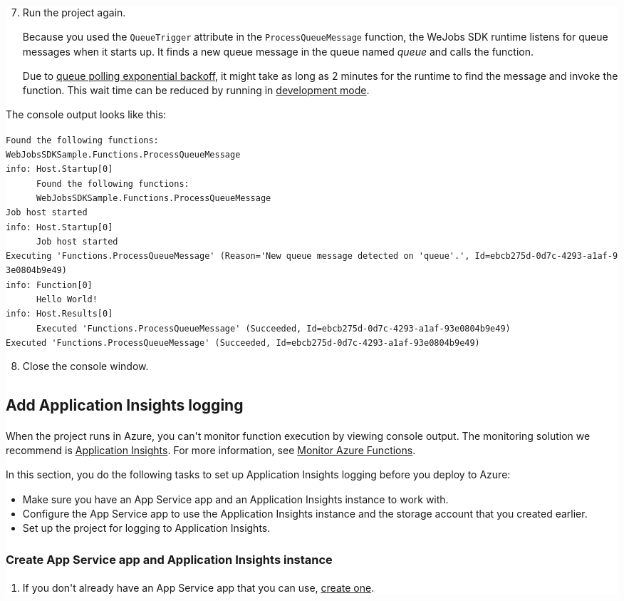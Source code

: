 7. Run the project again.

   Because you used the `QueueTrigger` attribute in the `ProcessQueueMessage` function, the WeJobs SDK runtime listens for queue messages when it starts up. It finds a new queue message in the queue named *queue* and calls the function.

   Due to [queue polling exponential backoff](../azure-functions/functions-bindings-storage-queue.md#trigger---polling-algorithm), it might take as long as 2 minutes for the runtime to find the message and invoke the function. This wait time can be reduced by running in [development mode](webjobs-sdk-how-to.md#jobhost-development-settings).

  The console output looks like this:

   ```console
   Found the following functions:
   WebJobsSDKSample.Functions.ProcessQueueMessage
   info: Host.Startup[0]
         Found the following functions:
         WebJobsSDKSample.Functions.ProcessQueueMessage
   Job host started
   info: Host.Startup[0]
         Job host started
   Executing 'Functions.ProcessQueueMessage' (Reason='New queue message detected on 'queue'.', Id=ebcb275d-0d7c-4293-a1af-93e0804b9e49)
   info: Function[0]
         Hello World!
   info: Host.Results[0]
         Executed 'Functions.ProcessQueueMessage' (Succeeded, Id=ebcb275d-0d7c-4293-a1af-93e0804b9e49)
   Executed 'Functions.ProcessQueueMessage' (Succeeded, Id=ebcb275d-0d7c-4293-a1af-93e0804b9e49)
   ```

8. Close the console window.

## Add Application Insights logging

When the project runs in Azure, you can't monitor function execution by viewing console output. The monitoring solution we recommend is [Application Insights](../application-insights/app-insights-overview.md). For more information, see [Monitor Azure Functions](../azure-functions/functions-monitoring.md).

In this section, you do the following tasks to set up Application Insights logging before you deploy to Azure:

* Make sure you have an App Service app and an Application Insights instance to work with.
* Configure the App Service app to use the Application Insights instance and the storage account that you created earlier.
* Set up the project for logging to Application Insights.

### Create App Service app and Application Insights instance

1. If you don't already have an App Service app that you can use, [create one](app-service-web-get-started-dotnet-framework.md).
